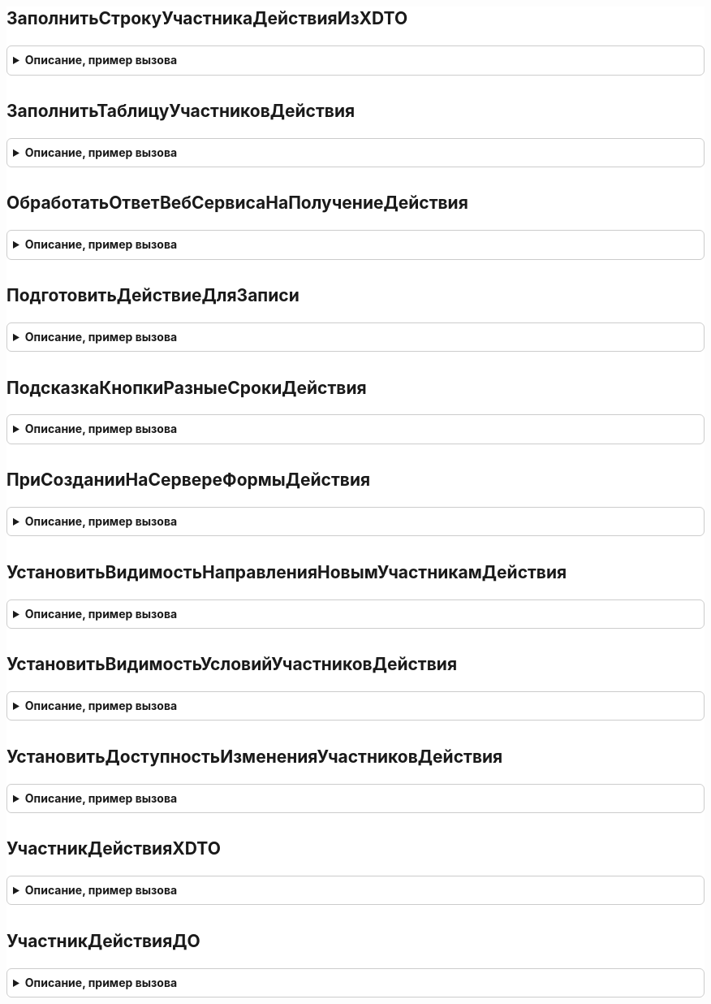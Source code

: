 ## ЗаполнитьСтрокуУчастникаДействияИзXDTO
<details style="margin: 1em 0; padding: 0.5em; border: 1px solid #ccc; border-radius: 6px;"><summary style="font-weight: bold; cursor: pointer;">Описание, пример вызова</summary></details>

## ЗаполнитьТаблицуУчастниковДействия
<details style="margin: 1em 0; padding: 0.5em; border: 1px solid #ccc; border-radius: 6px;"><summary style="font-weight: bold; cursor: pointer;">Описание, пример вызова</summary></details>

## ОбработатьОтветВебСервисаНаПолучениеДействия
<details style="margin: 1em 0; padding: 0.5em; border: 1px solid #ccc; border-radius: 6px;"><summary style="font-weight: bold; cursor: pointer;">Описание, пример вызова</summary></details>

## ПодготовитьДействиеДляЗаписи
<details style="margin: 1em 0; padding: 0.5em; border: 1px solid #ccc; border-radius: 6px;"><summary style="font-weight: bold; cursor: pointer;">Описание, пример вызова</summary></details>

## ПодсказкаКнопкиРазныеСрокиДействия
<details style="margin: 1em 0; padding: 0.5em; border: 1px solid #ccc; border-radius: 6px;"><summary style="font-weight: bold; cursor: pointer;">Описание, пример вызова</summary></details>

## ПриСозданииНаСервереФормыДействия
<details style="margin: 1em 0; padding: 0.5em; border: 1px solid #ccc; border-radius: 6px;"><summary style="font-weight: bold; cursor: pointer;">Описание, пример вызова</summary></details>

## УстановитьВидимостьНаправленияНовымУчастникамДействия
<details style="margin: 1em 0; padding: 0.5em; border: 1px solid #ccc; border-radius: 6px;"><summary style="font-weight: bold; cursor: pointer;">Описание, пример вызова</summary></details>

## УстановитьВидимостьУсловийУчастниковДействия
<details style="margin: 1em 0; padding: 0.5em; border: 1px solid #ccc; border-radius: 6px;"><summary style="font-weight: bold; cursor: pointer;">Описание, пример вызова</summary></details>

## УстановитьДоступностьИзмененияУчастниковДействия
<details style="margin: 1em 0; padding: 0.5em; border: 1px solid #ccc; border-radius: 6px;"><summary style="font-weight: bold; cursor: pointer;">Описание, пример вызова</summary></details>

## УчастникДействияXDTO
<details style="margin: 1em 0; padding: 0.5em; border: 1px solid #ccc; border-radius: 6px;"><summary style="font-weight: bold; cursor: pointer;">Описание, пример вызова</summary></details>

## УчастникДействияДО
<details style="margin: 1em 0; padding: 0.5em; border: 1px solid #ccc; border-radius: 6px;"><summary style="font-weight: bold; cursor: pointer;">Описание, пример вызова</summary></details>
